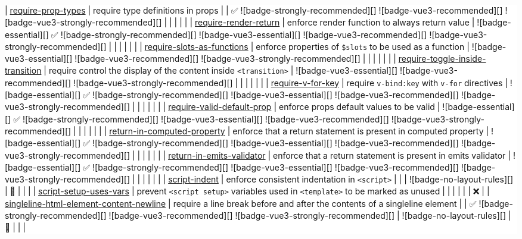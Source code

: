 | [require-prop-types](../../docs/rules/require-prop-types.md)                                               | require type definitions in props                                                                        |                                                                                                                                                                   | ✅ ![badge-strongly-recommended][] ![badge-vue3-recommended][] ![badge-vue3-strongly-recommended][] |                            |    |    |    |
| [require-render-return](../../docs/rules/require-render-return.md)                                         | enforce render function to always return value                                                           | ![badge-essential][] ✅ ![badge-strongly-recommended][] ![badge-vue3-essential][] ![badge-vue3-recommended][] ![badge-vue3-strongly-recommended][]                 |                                                                                                    |                            |    |    |    |
| [require-slots-as-functions](../../docs/rules/require-slots-as-functions.md)                               | enforce properties of `$slots` to be used as a function                                                  | ![badge-vue3-essential][] ![badge-vue3-recommended][] ![badge-vue3-strongly-recommended][]                                                                        |                                                                                                    |                            |    |    |    |
| [require-toggle-inside-transition](../../docs/rules/require-toggle-inside-transition.md)                   | require control the display of the content inside `<transition>`                                         | ![badge-vue3-essential][] ![badge-vue3-recommended][] ![badge-vue3-strongly-recommended][]                                                                        |                                                                                                    |                            |    |    |    |
| [require-v-for-key](../../docs/rules/require-v-for-key.md)                                                 | require `v-bind:key` with `v-for` directives                                                             | ![badge-essential][] ✅ ![badge-strongly-recommended][] ![badge-vue3-essential][] ![badge-vue3-recommended][] ![badge-vue3-strongly-recommended][]                 |                                                                                                    |                            |    |    |    |
| [require-valid-default-prop](../../docs/rules/require-valid-default-prop.md)                               | enforce props default values to be valid                                                                 | ![badge-essential][] ✅ ![badge-strongly-recommended][] ![badge-vue3-essential][] ![badge-vue3-recommended][] ![badge-vue3-strongly-recommended][]                 |                                                                                                    |                            |    |    |    |
| [return-in-computed-property](../../docs/rules/return-in-computed-property.md)                             | enforce that a return statement is present in computed property                                          | ![badge-essential][] ✅ ![badge-strongly-recommended][] ![badge-vue3-essential][] ![badge-vue3-recommended][] ![badge-vue3-strongly-recommended][]                 |                                                                                                    |                            |    |    |    |
| [return-in-emits-validator](../../docs/rules/return-in-emits-validator.md)                                 | enforce that a return statement is present in emits validator                                            | ![badge-essential][] ✅ ![badge-strongly-recommended][] ![badge-vue3-essential][] ![badge-vue3-recommended][] ![badge-vue3-strongly-recommended][]                 |                                                                                                    |                            |    |    |    |
| [script-indent](../../docs/rules/script-indent.md)                                                         | enforce consistent indentation in `<script>`                                                             |                                                                                                                                                                   |                                                                                                    | ![badge-no-layout-rules][] | 🔧 |    |    |
| [script-setup-uses-vars](../../docs/rules/script-setup-uses-vars.md)                                       | prevent `<script setup>` variables used in `<template>` to be marked as unused                           |                                                                                                                                                                   |                                                                                                    |                            |    |    | ❌  |
| [singleline-html-element-content-newline](../../docs/rules/singleline-html-element-content-newline.md)     | require a line break before and after the contents of a singleline element                               |                                                                                                                                                                   | ✅ ![badge-strongly-recommended][] ![badge-vue3-recommended][] ![badge-vue3-strongly-recommended][] | ![badge-no-layout-rules][] | 🔧 |    |    |